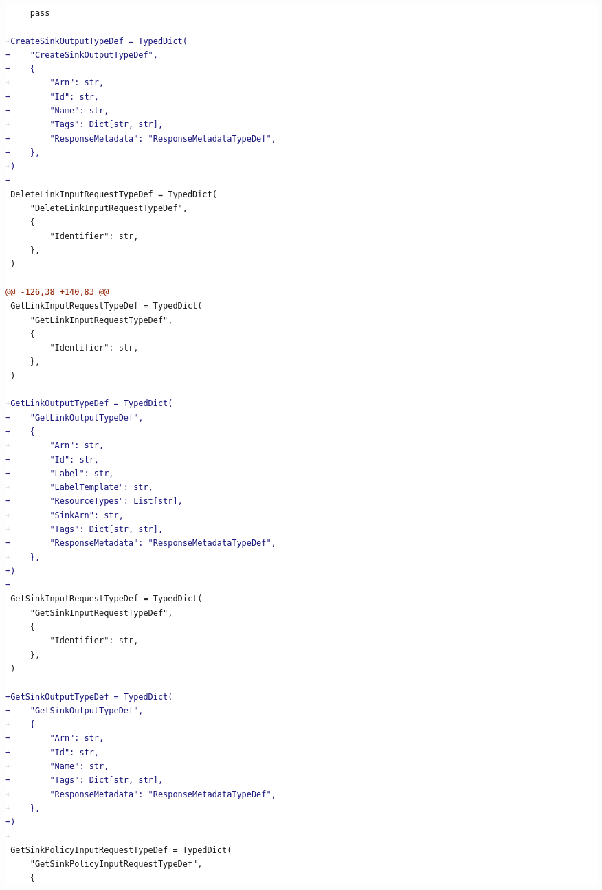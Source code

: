 ```diff
     pass
 
+CreateSinkOutputTypeDef = TypedDict(
+    "CreateSinkOutputTypeDef",
+    {
+        "Arn": str,
+        "Id": str,
+        "Name": str,
+        "Tags": Dict[str, str],
+        "ResponseMetadata": "ResponseMetadataTypeDef",
+    },
+)
+
 DeleteLinkInputRequestTypeDef = TypedDict(
     "DeleteLinkInputRequestTypeDef",
     {
         "Identifier": str,
     },
 )
 
@@ -126,38 +140,83 @@
 GetLinkInputRequestTypeDef = TypedDict(
     "GetLinkInputRequestTypeDef",
     {
         "Identifier": str,
     },
 )
 
+GetLinkOutputTypeDef = TypedDict(
+    "GetLinkOutputTypeDef",
+    {
+        "Arn": str,
+        "Id": str,
+        "Label": str,
+        "LabelTemplate": str,
+        "ResourceTypes": List[str],
+        "SinkArn": str,
+        "Tags": Dict[str, str],
+        "ResponseMetadata": "ResponseMetadataTypeDef",
+    },
+)
+
 GetSinkInputRequestTypeDef = TypedDict(
     "GetSinkInputRequestTypeDef",
     {
         "Identifier": str,
     },
 )
 
+GetSinkOutputTypeDef = TypedDict(
+    "GetSinkOutputTypeDef",
+    {
+        "Arn": str,
+        "Id": str,
+        "Name": str,
+        "Tags": Dict[str, str],
+        "ResponseMetadata": "ResponseMetadataTypeDef",
+    },
+)
+
 GetSinkPolicyInputRequestTypeDef = TypedDict(
     "GetSinkPolicyInputRequestTypeDef",
     {
```